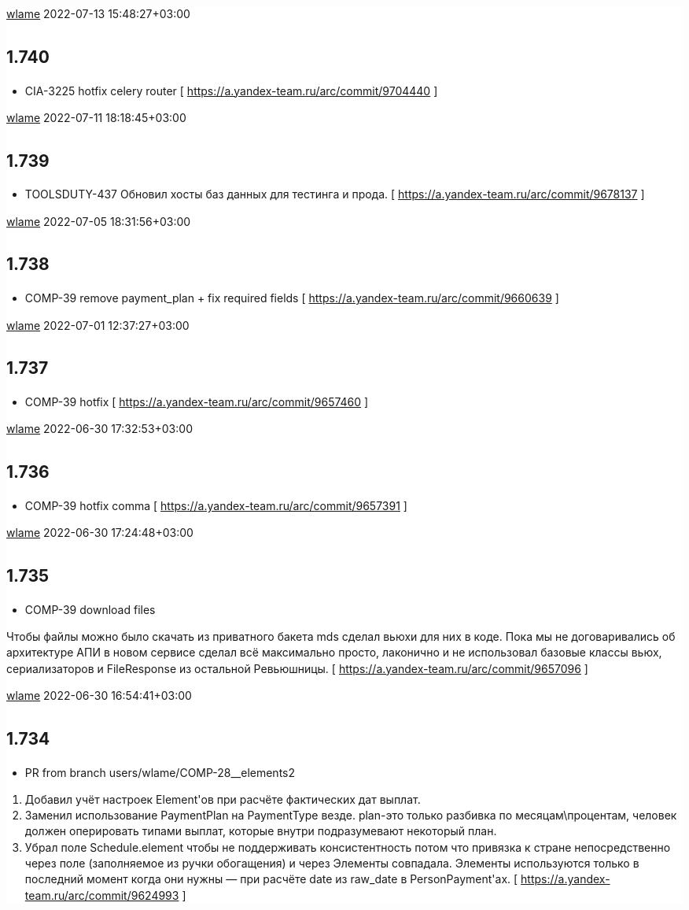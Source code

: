 [wlame](http://staff/wlame) 2022-07-13 15:48:27+03:00

1.740
-----
 * CIA-3225 hotfix celery router  [ https://a.yandex-team.ru/arc/commit/9704440 ]

[wlame](http://staff/wlame) 2022-07-11 18:18:45+03:00

1.739
-----
 * TOOLSDUTY-437 Обновил хосты баз данных для тестинга и прода.  [ https://a.yandex-team.ru/arc/commit/9678137 ]

[wlame](http://staff/wlame) 2022-07-05 18:31:56+03:00

1.738
-----
 * COMP-39 remove payment_plan + fix required fields  [ https://a.yandex-team.ru/arc/commit/9660639 ]

[wlame](http://staff/wlame) 2022-07-01 12:37:27+03:00

1.737
-----
 * COMP-39 hotfix  [ https://a.yandex-team.ru/arc/commit/9657460 ]

[wlame](http://staff/wlame) 2022-06-30 17:32:53+03:00

1.736
-----
 * COMP-39 hotfix comma  [ https://a.yandex-team.ru/arc/commit/9657391 ]

[wlame](http://staff/wlame) 2022-06-30 17:24:48+03:00

1.735
-----
 * COMP-39 download files

Чтобы файлы можно было скачать из приватного бакета mds сделал вьюхи для них в коде.
Пока мы не договаривались об архитектуре  АПИ в новом сервисе сделал всё максимально просто, лаконично и не использовал базовые классы вьюх, сериализаторов и FileResponse из остальной Ревьюшницы.  [ https://a.yandex-team.ru/arc/commit/9657096 ]

[wlame](http://staff/wlame) 2022-06-30 16:54:41+03:00

1.734
-----
 * PR from branch users/wlame/COMP-28__elements2

1. Добавил учёт настроек Element'ов при расчёте фактических дат выплат.
2. Заменил использование PaymentPlan на PaymentType везде. plan-это только разбивка по месяцам\процентам, человек должен оперировать типами выплат, которые внутри подразумевают некоторый план.
3. Убрал поле Schedule.element чтобы не поддерживать консистентность потом что привязка к стране непосредственно через поле (заполняемое из ручки обогащения) и через Элементы совпадала. Элементы используются только в последний момент когда они нужны — при расчёте date из raw_date в PersonPayment'ах.  [ https://a.yandex-team.ru/arc/commit/9624993 ]

